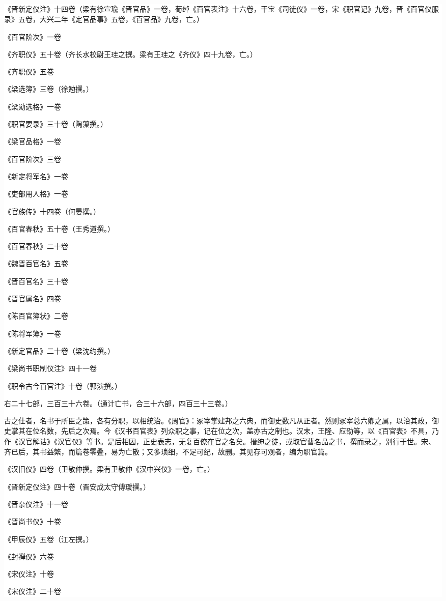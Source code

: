 《晋新定仪注》十四卷（梁有徐宣瑜《晋官品》一卷，荀绰《百官表注》十六卷，干宝《司徒仪》一卷，宋《职官记》九卷，晋《百官仪服录》五卷，大兴二年《定官品事》五卷，《百官品》九卷，亡。）

《百官阶次》一卷

《齐职仪》五十卷（齐长水校尉王珪之撰。梁有王珪之《齐仪》四十九卷，亡。）

《齐职仪》五卷

《梁选簿》三卷（徐勉撰。）

《梁勋选格》一卷

《职官要录》三十卷（陶薻撰。）

《梁官品格》一卷

《百官阶次》三卷

《新定将军名》一卷

《吏部用人格》一卷

《官族传》十四卷（何晏撰。）

《百官春秋》五十卷（王秀道撰。）

《百官春秋》二十卷

《魏晋百官名》五卷

《晋百官名》三十卷

《晋官属名》四卷

《陈百官簿状》二卷

《陈将军簿》一卷

《新定官品》二十卷（梁沈约撰。）

《梁尚书职制仪注》四十一卷

《职令古今百官注》十卷（郭演撰。）

右二十七部，三百三十六卷。（通计亡书，合三十六部，四百三十三卷。）

古之仕者，名书于所臣之策，各有分职，以相统治。《周官》：冢宰掌建邦之六典，而御史数凡从正者。然则冢宰总六卿之属，以治其政，御史掌其在位名数，先后之次焉。今《汉书百官表》列众职之事，记在位之次，盖亦古之制也。汉末，王隆、应劭等，以《百官表》不具，乃作《汉官解诂》《汉官仪》等书。是后相因，正史表志，无复百僚在官之名矣。搢绅之徒，或取官曹名品之书，撰而录之，别行于世。宋、齐已后，其书益繁，而篇卷零叠，易为亡散；又多琐细，不足可纪，故删。其见存可观者，编为职官篇。

《汉旧仪》四卷（卫敬仲撰。梁有卫敬仲《汉中兴仪》一卷，亡。）

《晋新定仪注》四十卷（晋安成太守傅瑗撰。）

《晋杂仪注》十一卷

《晋尚书仪》十卷

《甲辰仪》五卷（江左撰。）

《封禅仪》六卷

《宋仪注》十卷

《宋仪注》二十卷
